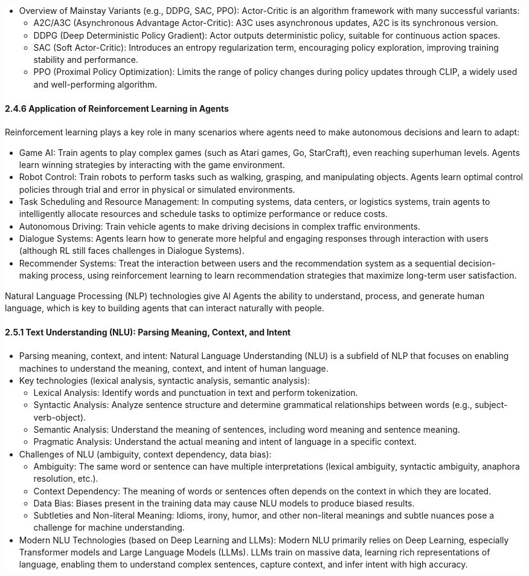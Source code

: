 *   Overview of Mainstay Variants (e.g., DDPG, SAC, PPO): Actor-Critic is an algorithm framework with many successful variants:
    *   A2C/A3C (Asynchronous Advantage Actor-Critic): A3C uses asynchronous updates, A2C is its synchronous version.
    *   DDPG (Deep Deterministic Policy Gradient): Actor outputs deterministic policy, suitable for continuous action spaces.
    *   SAC (Soft Actor-Critic): Introduces an entropy regularization term, encouraging policy exploration, improving training stability and performance.
    *   PPO (Proximal Policy Optimization): Limits the range of policy changes during policy updates through CLIP, a widely used and well-performing algorithm.

#### 2.4.6 Application of Reinforcement Learning in Agents

Reinforcement learning plays a key role in many scenarios where agents need to make autonomous decisions and learn to adapt:

*   Game AI: Train agents to play complex games (such as Atari games, Go, StarCraft), even reaching superhuman levels. Agents learn winning strategies by interacting with the game environment.
*   Robot Control: Train robots to perform tasks such as walking, grasping, and manipulating objects. Agents learn optimal control policies through trial and error in physical or simulated environments.
*   Task Scheduling and Resource Management: In computing systems, data centers, or logistics systems, train agents to intelligently allocate resources and schedule tasks to optimize performance or reduce costs.
*   Autonomous Driving: Train vehicle agents to make driving decisions in complex traffic environments.
*   Dialogue Systems: Agents learn how to generate more helpful and engaging responses through interaction with users (although RL still faces challenges in Dialogue Systems).
*   Recommender Systems: Treat the interaction between users and the recommendation system as a sequential decision-making process, using reinforcement learning to learn recommendation strategies that maximize long-term user satisfaction.


Natural Language Processing (NLP) technologies give AI Agents the ability to understand, process, and generate human language, which is key to building agents that can interact naturally with people.

#### 2.5.1 Text Understanding (NLU): Parsing Meaning, Context, and Intent

*   Parsing meaning, context, and intent: Natural Language Understanding (NLU) is a subfield of NLP that focuses on enabling machines to understand the meaning, context, and intent of human language.
*   Key technologies (lexical analysis, syntactic analysis, semantic analysis):
    *   Lexical Analysis: Identify words and punctuation in text and perform tokenization.
    *   Syntactic Analysis: Analyze sentence structure and determine grammatical relationships between words (e.g., subject-verb-object).
    *   Semantic Analysis: Understand the meaning of sentences, including word meaning and sentence meaning.
    *   Pragmatic Analysis: Understand the actual meaning and intent of language in a specific context.
*   Challenges of NLU (ambiguity, context dependency, data bias):
    *   Ambiguity: The same word or sentence can have multiple interpretations (lexical ambiguity, syntactic ambiguity, anaphora resolution, etc.).
    *   Context Dependency: The meaning of words or sentences often depends on the context in which they are located.
    *   Data Bias: Biases present in the training data may cause NLU models to produce biased results.
    *   Subtleties and Non-literal Meaning: Idioms, irony, humor, and other non-literal meanings and subtle nuances pose a challenge for machine understanding.
*   Modern NLU Technologies (based on Deep Learning and LLMs): Modern NLU primarily relies on Deep Learning, especially Transformer models and Large Language Models (LLMs). LLMs train on massive data, learning rich representations of language, enabling them to understand complex sentences, capture context, and infer intent with high accuracy.
